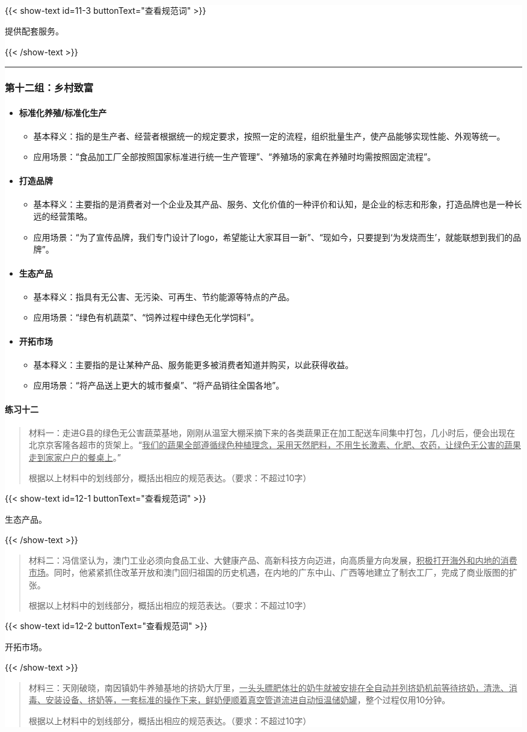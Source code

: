 {{< show-text id=11-3 buttonText="查看规范词" >}}

提供配套服务。

{{< /show-text >}}

------

### 第十二组：乡村致富

- #### 标准化养殖/标准化生产

  - 基本释义：指的是生产者、经营者根据统一的规定要求，按照一定的流程，组织批量生产，使产品能够实现性能、外观等统一。

  - 应用场景：“食品加工厂全部按照国家标准进行统一生产管理”、“养殖场的家禽在养殖时均需按照固定流程”。

- #### 打造品牌

  - 基本释义：主要指的是消费者对一个企业及其产品、服务、文化价值的一种评价和认知，是企业的标志和形象，打造品牌也是一种长远的经营策略。

  - 应用场景：“为了宣传品牌，我们专门设计了logo，希望能让大家耳目一新”、“现如今，只要提到‘为发烧而生’，就能联想到我们的品牌”。

- #### 生态产品

  - 基本释义：指具有无公害、无污染、可再生、节约能源等特点的产品。

  - 应用场景：“绿色有机蔬菜”、“饲养过程中绿色无化学饲料”。

- #### 开拓市场

  - 基本释义：主要指的是让某种产品、服务能更多被消费者知道并购买，以此获得收益。

  - 应用场景：“将产品送上更大的城市餐桌”、“将产品销往全国各地”。

#### 练习十二

> 材料一：走进G县的绿色无公害蔬菜基地，刚刚从温室大棚采摘下来的各类蔬果正在加工配送车间集中打包，几小时后，便会出现在北京京客隆各超市的货架上。“<u>我们的蔬果全部遵循绿色种植理念，采用天然肥料，不用生长激素、化肥、农药，让绿色无公害的蔬果走到家家户户的餐桌上</u>。”
>
> 根据以上材料中的划线部分，概括出相应的规范表达。（要求：不超过10字）

{{< show-text id=12-1 buttonText="查看规范词" >}}

生态产品。

{{< /show-text >}}

> 材料二：冯信坚认为，澳门工业必须向食品工业、大健康产品、高新科技方向迈进，向高质量方向发展，<u>积极打开海外和内地的消费市场</u>。同时，他紧紧抓住改革开放和澳门回归祖国的历史机遇，在内地的广东中山、广西等地建立了制衣工厂，完成了商业版图的扩张。
>
> 根据以上材料中的划线部分，概括出相应的规范表达。（要求：不超过10字）

{{< show-text id=12-2 buttonText="查看规范词" >}}

开拓市场。

{{< /show-text >}}

> 材料三：天刚破晓，南因镇奶牛养殖基地的挤奶大厅里，<u>一头头膘肥体壮的奶牛就被安排在全自动并列挤奶机前等待挤奶，清洗、消毒、安装设备、挤奶等，一套标准的操作下来，鲜奶便顺着真空管道流进自动恒温储奶罐</u>，整个过程仅用10分钟。
>
> 根据以上材料中的划线部分，概括出相应的规范表达。（要求：不超过10字）
